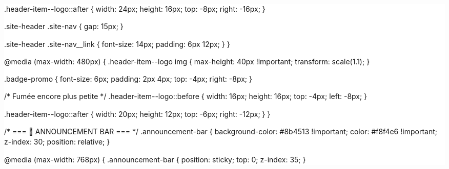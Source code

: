   .header-item--logo::after {
    width: 24px;
    height: 16px;
    top: -8px;
    right: -16px;
  }
  
  .site-header .site-nav {
    gap: 15px;
  }
  
  .site-header .site-nav__link {
    font-size: 14px;
    padding: 6px 12px;
  }
}

@media (max-width: 480px) {
  .header-item--logo img {
    max-height: 40px !important;
    transform: scale(1.1);
  }
  
  .badge-promo {
    font-size: 6px;
    padding: 2px 4px;
    top: -4px;
    right: -8px;
  }
  
  /* Fumée encore plus petite */
  .header-item--logo::before {
    width: 16px;
    height: 16px;
    top: -4px;
    left: -8px;
  }
  
  .header-item--logo::after {
    width: 20px;
    height: 12px;
    top: -6px;
    right: -12px;
  }
}

/* === 🎯 ANNOUNCEMENT BAR === */
.announcement-bar {
  background-color: #8b4513 !important; 
  color: #f8f4e6 !important;
  z-index: 30;
  position: relative;
}

@media (max-width: 768px) {
  .announcement-bar {
    position: sticky;
    top: 0;
    z-index: 35;
  }
  